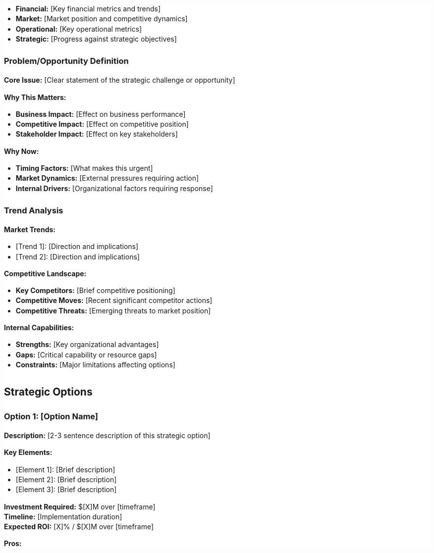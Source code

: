 - **Financial:** [Key financial metrics and trends]
- **Market:** [Market position and competitive dynamics]
- **Operational:** [Key operational metrics]
- **Strategic:** [Progress against strategic objectives]

### Problem/Opportunity Definition

**Core Issue:** [Clear statement of the strategic challenge or opportunity]

**Why This Matters:**

- **Business Impact:** [Effect on business performance]
- **Competitive Impact:** [Effect on competitive position]
- **Stakeholder Impact:** [Effect on key stakeholders]

**Why Now:**

- **Timing Factors:** [What makes this urgent]
- **Market Dynamics:** [External pressures requiring action]
- **Internal Drivers:** [Organizational factors requiring response]

### Trend Analysis

**Market Trends:**

- [Trend 1]: [Direction and implications]
- [Trend 2]: [Direction and implications]

**Competitive Landscape:**

- **Key Competitors:** [Brief competitive positioning]
- **Competitive Moves:** [Recent significant competitor actions]
- **Competitive Threats:** [Emerging threats to market position]

**Internal Capabilities:**

- **Strengths:** [Key organizational advantages]
- **Gaps:** [Critical capability or resource gaps]
- **Constraints:** [Major limitations affecting options]

## Strategic Options

### Option 1: [Option Name]

**Description:** [2-3 sentence description of this strategic option]

**Key Elements:**

- [Element 1]: [Brief description]
- [Element 2]: [Brief description]
- [Element 3]: [Brief description]

**Investment Required:** $[X]M over [timeframe]  
**Timeline:** [Implementation duration]  
**Expected ROI:** [X]% / $[X]M over [timeframe]

**Pros:**
